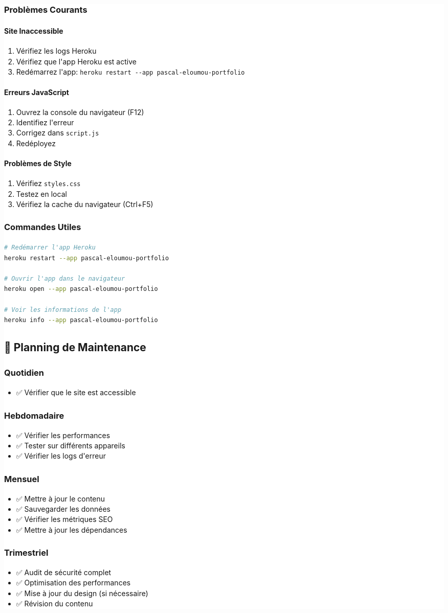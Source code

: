 ### Problèmes Courants

#### Site Inaccessible
1. Vérifiez les logs Heroku
2. Vérifiez que l'app Heroku est active
3. Redémarrez l'app: `heroku restart --app pascal-eloumou-portfolio`

#### Erreurs JavaScript
1. Ouvrez la console du navigateur (F12)
2. Identifiez l'erreur
3. Corrigez dans `script.js`
4. Redéployez

#### Problèmes de Style
1. Vérifiez `styles.css`
2. Testez en local
3. Vérifiez la cache du navigateur (Ctrl+F5)

### Commandes Utiles
```bash
# Redémarrer l'app Heroku
heroku restart --app pascal-eloumou-portfolio

# Ouvrir l'app dans le navigateur
heroku open --app pascal-eloumou-portfolio

# Voir les informations de l'app
heroku info --app pascal-eloumou-portfolio
```

## 📅 Planning de Maintenance

### Quotidien
- ✅ Vérifier que le site est accessible

### Hebdomadaire
- ✅ Vérifier les performances
- ✅ Tester sur différents appareils
- ✅ Vérifier les logs d'erreur

### Mensuel
- ✅ Mettre à jour le contenu
- ✅ Sauvegarder les données
- ✅ Vérifier les métriques SEO
- ✅ Mettre à jour les dépendances

### Trimestriel
- ✅ Audit de sécurité complet
- ✅ Optimisation des performances
- ✅ Mise à jour du design (si nécessaire)
- ✅ Révision du contenu
